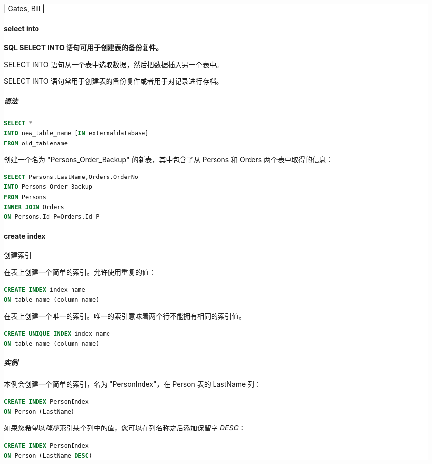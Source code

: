| Gates, Bill    |

#### select  into

**SQL SELECT INTO 语句可用于创建表的备份复件。**

SELECT INTO 语句从一个表中选取数据，然后把数据插入另一个表中。

SELECT INTO 语句常用于创建表的备份复件或者用于对记录进行存档。

##### 语法

```sql
SELECT *
INTO new_table_name [IN externaldatabase] 
FROM old_tablename
```

创建一个名为 "Persons_Order_Backup" 的新表，其中包含了从 Persons 和 Orders 两个表中取得的信息：

```sql
SELECT Persons.LastName,Orders.OrderNo
INTO Persons_Order_Backup
FROM Persons
INNER JOIN Orders
ON Persons.Id_P=Orders.Id_P
```

#### create  index

创建索引

在表上创建一个简单的索引。允许使用重复的值：

```sql
CREATE INDEX index_name
ON table_name (column_name)
```

在表上创建一个唯一的索引。唯一的索引意味着两个行不能拥有相同的索引值。

```sql
CREATE UNIQUE INDEX index_name
ON table_name (column_name)
```

##### 实例

本例会创建一个简单的索引，名为 "PersonIndex"，在 Person 表的 LastName 列：

```sql
CREATE INDEX PersonIndex
ON Person (LastName) 
```

如果您希望以*降序*索引某个列中的值，您可以在列名称之后添加保留字 *DESC*：

```sql
CREATE INDEX PersonIndex
ON Person (LastName DESC) 
```
